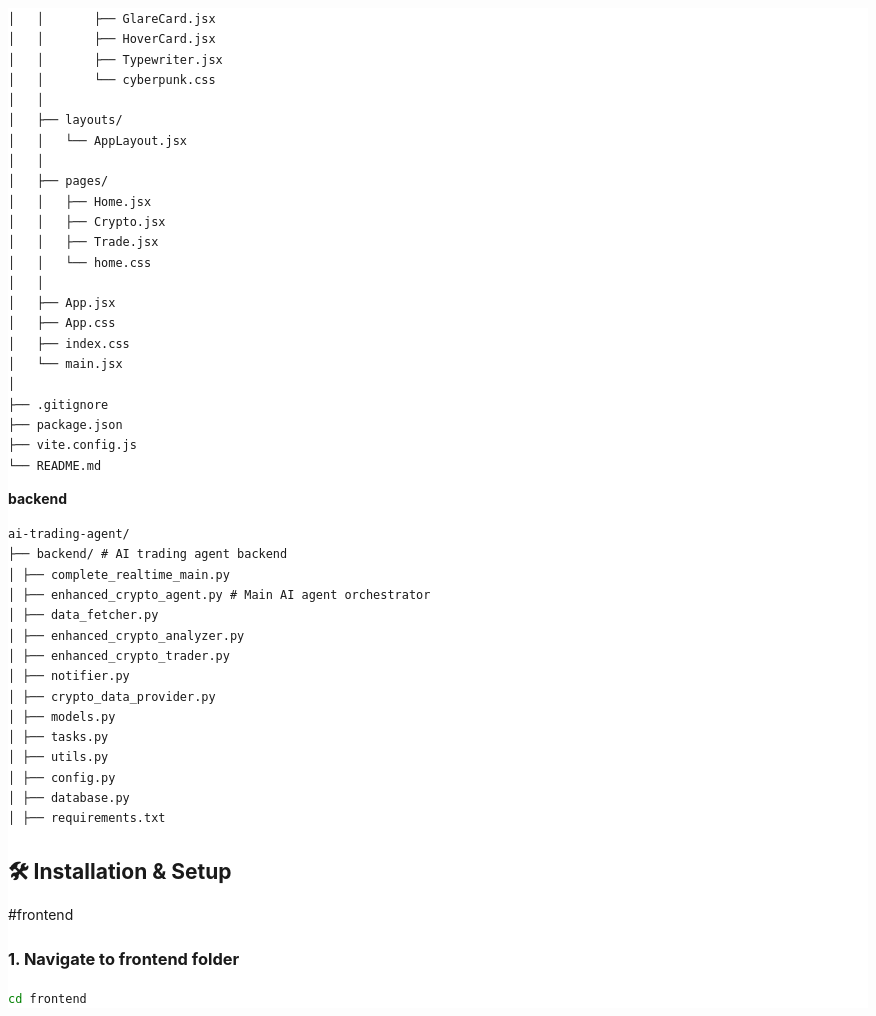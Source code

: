 ```
│   │       ├── GlareCard.jsx
│   │       ├── HoverCard.jsx
│   │       ├── Typewriter.jsx
│   │       └── cyberpunk.css
│   │
│   ├── layouts/
│   │   └── AppLayout.jsx
│   │
│   ├── pages/
│   │   ├── Home.jsx
│   │   ├── Crypto.jsx
│   │   ├── Trade.jsx
│   │   └── home.css
│   │
│   ├── App.jsx
│   ├── App.css
│   ├── index.css
│   └── main.jsx
│
├── .gitignore
├── package.json
├── vite.config.js
└── README.md

```

__backend__
```
ai-trading-agent/
├── backend/ # AI trading agent backend
│ ├── complete_realtime_main.py 
│ ├── enhanced_crypto_agent.py # Main AI agent orchestrator
│ ├── data_fetcher.py
│ ├── enhanced_crypto_analyzer.py
│ ├── enhanced_crypto_trader.py
│ ├── notifier.py
│ ├── crypto_data_provider.py
│ ├── models.py
│ ├── tasks.py
│ ├── utils.py
│ ├── config.py
│ ├── database.py
│ ├── requirements.txt

```

## 🛠️ Installation & Setup

#frontend
### 1. Navigate to frontend folder
```bash
cd frontend
```
